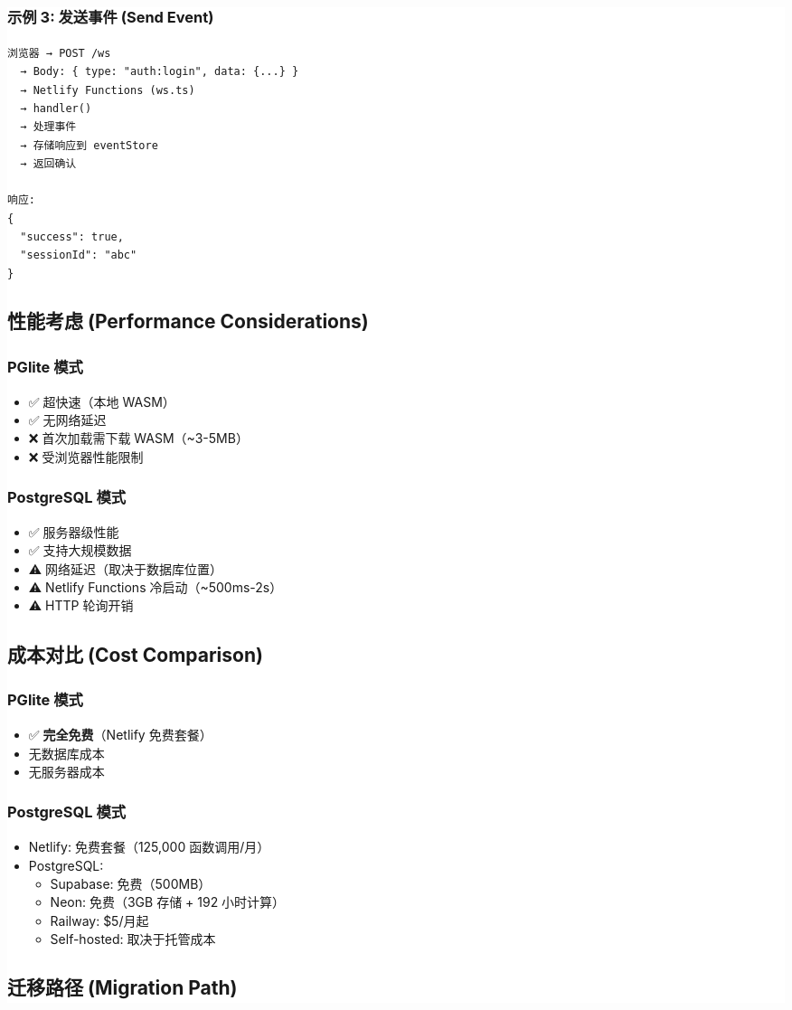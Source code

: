 ### 示例 3: 发送事件 (Send Event)
```
浏览器 → POST /ws
  → Body: { type: "auth:login", data: {...} }
  → Netlify Functions (ws.ts)
  → handler()
  → 处理事件
  → 存储响应到 eventStore
  → 返回确认

响应:
{
  "success": true,
  "sessionId": "abc"
}
```

## 性能考虑 (Performance Considerations)

### PGlite 模式
- ✅ 超快速（本地 WASM）
- ✅ 无网络延迟
- ❌ 首次加载需下载 WASM（~3-5MB）
- ❌ 受浏览器性能限制

### PostgreSQL 模式
- ✅ 服务器级性能
- ✅ 支持大规模数据
- ⚠️ 网络延迟（取决于数据库位置）
- ⚠️ Netlify Functions 冷启动（~500ms-2s）
- ⚠️ HTTP 轮询开销

## 成本对比 (Cost Comparison)

### PGlite 模式
- ✅ **完全免费**（Netlify 免费套餐）
- 无数据库成本
- 无服务器成本

### PostgreSQL 模式
- Netlify: 免费套餐（125,000 函数调用/月）
- PostgreSQL:
  - Supabase: 免费（500MB）
  - Neon: 免费（3GB 存储 + 192 小时计算）
  - Railway: $5/月起
  - Self-hosted: 取决于托管成本

## 迁移路径 (Migration Path)
